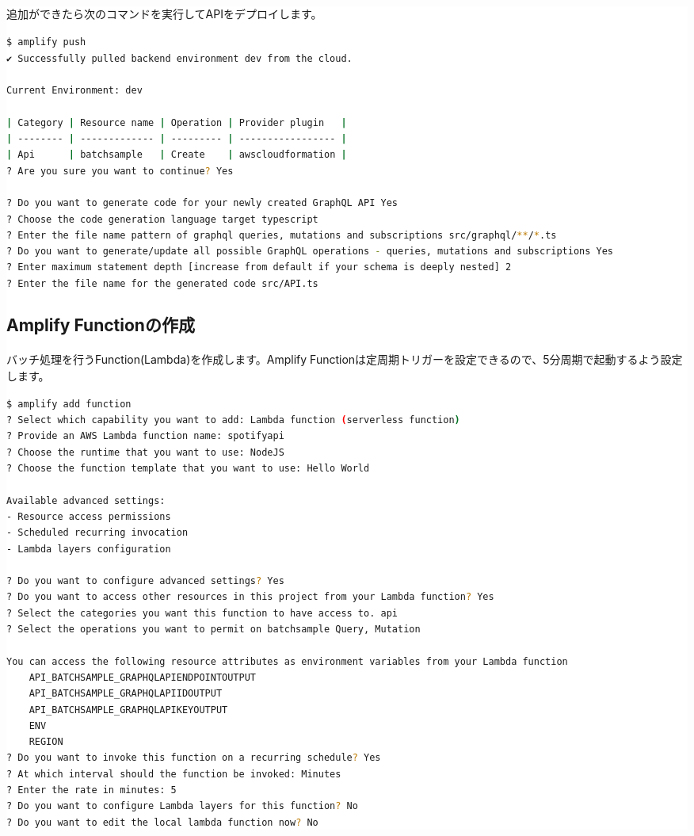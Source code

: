 追加ができたら次のコマンドを実行してAPIをデプロイします。

```bash
$ amplify push
✔ Successfully pulled backend environment dev from the cloud.

Current Environment: dev

| Category | Resource name | Operation | Provider plugin   |
| -------- | ------------- | --------- | ----------------- |
| Api      | batchsample   | Create    | awscloudformation |
? Are you sure you want to continue? Yes

? Do you want to generate code for your newly created GraphQL API Yes
? Choose the code generation language target typescript
? Enter the file name pattern of graphql queries, mutations and subscriptions src/graphql/**/*.ts
? Do you want to generate/update all possible GraphQL operations - queries, mutations and subscriptions Yes
? Enter maximum statement depth [increase from default if your schema is deeply nested] 2
? Enter the file name for the generated code src/API.ts
```

## Amplify Functionの作成

バッチ処理を行うFunction(Lambda)を作成します。Amplify Functionは定周期トリガーを設定できるので、5分周期で起動するよう設定します。

```bash
$ amplify add function
? Select which capability you want to add: Lambda function (serverless function)
? Provide an AWS Lambda function name: spotifyapi
? Choose the runtime that you want to use: NodeJS
? Choose the function template that you want to use: Hello World

Available advanced settings:
- Resource access permissions
- Scheduled recurring invocation
- Lambda layers configuration

? Do you want to configure advanced settings? Yes
? Do you want to access other resources in this project from your Lambda function? Yes
? Select the categories you want this function to have access to. api
? Select the operations you want to permit on batchsample Query, Mutation

You can access the following resource attributes as environment variables from your Lambda function
	API_BATCHSAMPLE_GRAPHQLAPIENDPOINTOUTPUT
	API_BATCHSAMPLE_GRAPHQLAPIIDOUTPUT
	API_BATCHSAMPLE_GRAPHQLAPIKEYOUTPUT
	ENV
	REGION
? Do you want to invoke this function on a recurring schedule? Yes
? At which interval should the function be invoked: Minutes
? Enter the rate in minutes: 5
? Do you want to configure Lambda layers for this function? No
? Do you want to edit the local lambda function now? No
```
